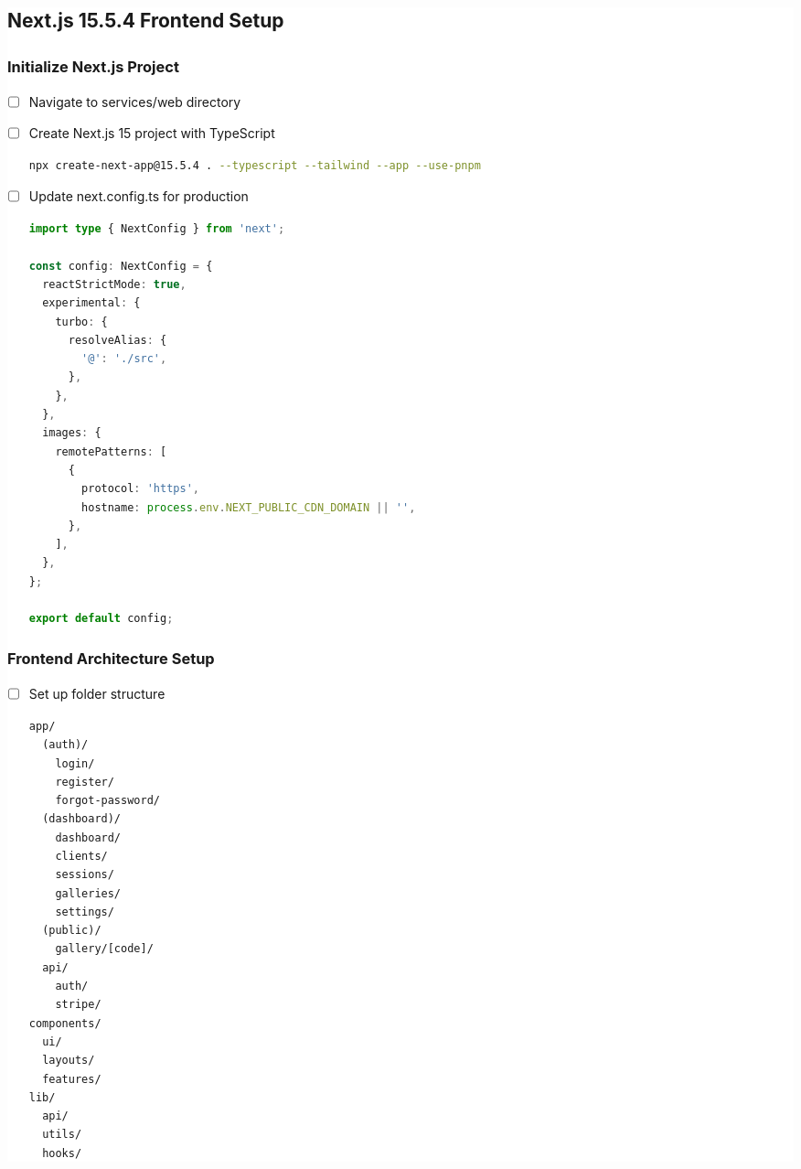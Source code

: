 ## Next.js 15.5.4 Frontend Setup

### Initialize Next.js Project

- [ ] Navigate to services/web directory
- [ ] Create Next.js 15 project with TypeScript
  ```bash
  npx create-next-app@15.5.4 . --typescript --tailwind --app --use-pnpm
  ```
- [ ] Update next.config.ts for production

  ```typescript
  import type { NextConfig } from 'next';

  const config: NextConfig = {
    reactStrictMode: true,
    experimental: {
      turbo: {
        resolveAlias: {
          '@': './src',
        },
      },
    },
    images: {
      remotePatterns: [
        {
          protocol: 'https',
          hostname: process.env.NEXT_PUBLIC_CDN_DOMAIN || '',
        },
      ],
    },
  };

  export default config;
  ```

### Frontend Architecture Setup

- [ ] Set up folder structure
  ```
  app/
    (auth)/
      login/
      register/
      forgot-password/
    (dashboard)/
      dashboard/
      clients/
      sessions/
      galleries/
      settings/
    (public)/
      gallery/[code]/
    api/
      auth/
      stripe/
  components/
    ui/
    layouts/
    features/
  lib/
    api/
    utils/
    hooks/
  ```